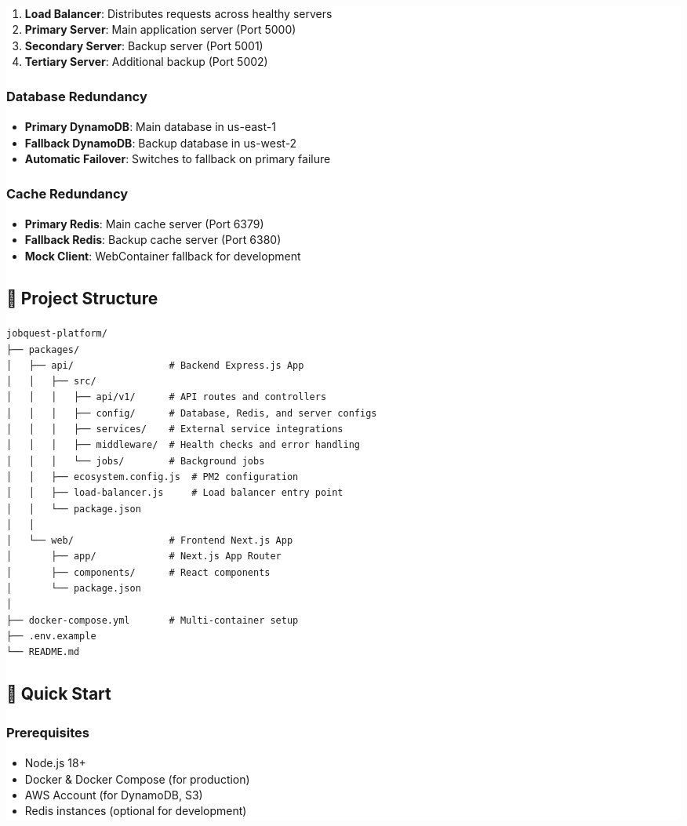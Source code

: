 1. **Load Balancer**: Distributes requests across healthy servers
2. **Primary Server**: Main application server (Port 5000)
3. **Secondary Server**: Backup server (Port 5001)
4. **Tertiary Server**: Additional backup (Port 5002)

### Database Redundancy

- **Primary DynamoDB**: Main database in us-east-1
- **Fallback DynamoDB**: Backup database in us-west-2
- **Automatic Failover**: Switches to fallback on primary failure

### Cache Redundancy

- **Primary Redis**: Main cache server (Port 6379)
- **Fallback Redis**: Backup cache server (Port 6380)
- **Mock Client**: WebContainer fallback for development

## 📁 Project Structure

```
jobquest-platform/
├── packages/
│   ├── api/                 # Backend Express.js App
│   │   ├── src/
│   │   │   ├── api/v1/      # API routes and controllers
│   │   │   ├── config/      # Database, Redis, and server configs
│   │   │   ├── services/    # External service integrations
│   │   │   ├── middleware/  # Health checks and error handling
│   │   │   └── jobs/        # Background jobs
│   │   ├── ecosystem.config.js  # PM2 configuration
│   │   ├── load-balancer.js     # Load balancer entry point
│   │   └── package.json
│   │
│   └── web/                 # Frontend Next.js App
│       ├── app/             # Next.js App Router
│       ├── components/      # React components
│       └── package.json
│
├── docker-compose.yml       # Multi-container setup
├── .env.example
└── README.md
```

## 🚀 Quick Start

### Prerequisites

- Node.js 18+ 
- Docker & Docker Compose (for production)
- AWS Account (for DynamoDB, S3)
- Redis instances (optional for development)
